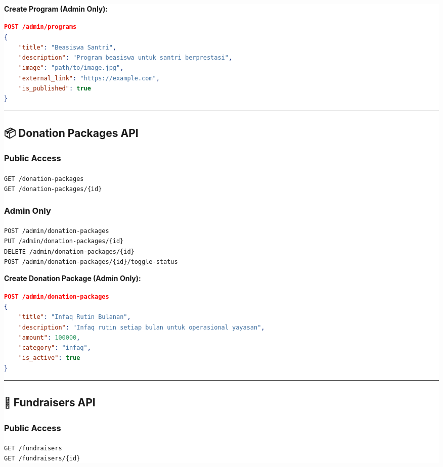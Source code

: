 **Create Program (Admin Only):**

```json
POST /admin/programs
{
    "title": "Beasiswa Santri",
    "description": "Program beasiswa untuk santri berprestasi",
    "image": "path/to/image.jpg",
    "external_link": "https://example.com",
    "is_published": true
}
```

---

## 📦 **Donation Packages API**

### Public Access

```http
GET /donation-packages
GET /donation-packages/{id}
```

### Admin Only

```http
POST /admin/donation-packages
PUT /admin/donation-packages/{id}
DELETE /admin/donation-packages/{id}
POST /admin/donation-packages/{id}/toggle-status
```

**Create Donation Package (Admin Only):**

```json
POST /admin/donation-packages
{
    "title": "Infaq Rutin Bulanan",
    "description": "Infaq rutin setiap bulan untuk operasional yayasan",
    "amount": 100000,
    "category": "infaq",
    "is_active": true
}
```

---

## 🎯 **Fundraisers API**

### Public Access

```http
GET /fundraisers
GET /fundraisers/{id}
```
